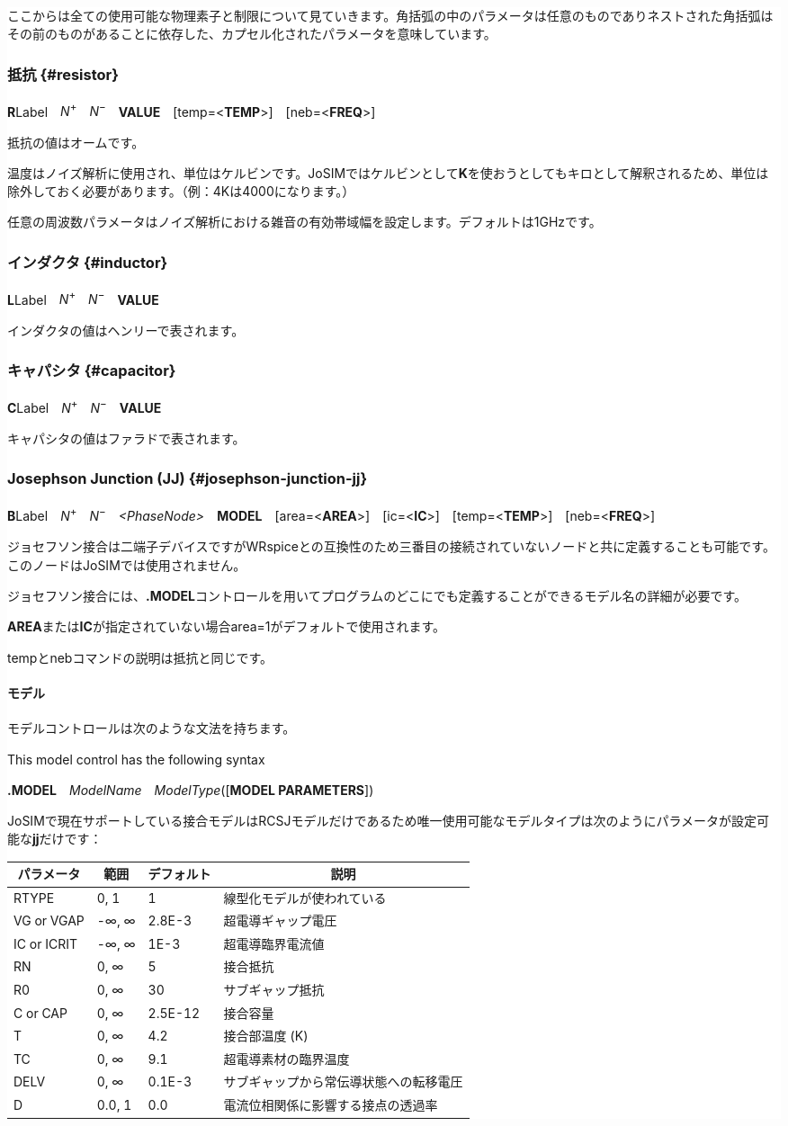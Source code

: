 ここからは全ての使用可能な物理素子と制限について見ていきます。角括弧の中のパラメータは任意のものでありネストされた角括弧はその前のものがあることに依存した、カプセル化されたパラメータを意味しています。


### 抵抗 {#resistor}

**R**Label&emsp;$N^{+}$&emsp;$N^{-}$&emsp;**VALUE**&emsp;[temp=<**TEMP**>]&emsp;[neb=<**FREQ**>]

抵抗の値はオームです。

温度はノイズ解析に使用され、単位はケルビンです。JoSIMではケルビンとして**K**を使おうとしてもキロとして解釈されるため、単位は除外しておく必要があります。（例：4Kは4000になります。）

任意の周波数パラメータはノイズ解析における雑音の有効帯域幅を設定します。デフォルトは1GHzです。

### インダクタ {#inductor}

**L**Label&emsp;$N^{+}$&emsp;$N^{-}$&emsp;**VALUE**

インダクタの値はヘンリーで表されます。

### キャパシタ {#capacitor}

**C**Label&emsp;$N^{+}$&emsp;$N^{-}$&emsp;**VALUE**

キャパシタの値はファラドで表されます。

### Josephson Junction (JJ) {#josephson-junction-jj}

**B**Label&emsp;$N^{+}$&emsp;$N^{-}$&emsp;*<PhaseNode\>*&emsp;**MODEL**&emsp;[area=<**AREA**\>]&emsp;[ic=<**IC**>]&emsp;[temp=<**TEMP**>]&emsp;[neb=<**FREQ**>]

ジョセフソン接合は二端子デバイスですがWRspiceとの互換性のため三番目の接続されていないノードと共に定義することも可能です。このノードはJoSIMでは使用されません。


ジョセフソン接合には、**.MODEL**コントロールを用いてプログラムのどこにでも定義することができるモデル名の詳細が必要です。

**AREA**または**IC**が指定されていない場合area=1がデフォルトで使用されます。

tempとnebコマンドの説明は抵抗と同じです。



#### モデル

モデルコントロールは次のような文法を持ちます。

This model control has the following syntax

**.MODEL**&emsp;*ModelName*&emsp;*ModelType*([**MODEL PARAMETERS**])

JoSIMで現在サポートしている接合モデルはRCSJモデルだけであるため唯一使用可能なモデルタイプは次のようにパラメータが設定可能な**jj**だけです：


| パラメータ       | 範囲               | デフォルト         | 説明                                                  |
| --------------- | ------------------- | --------------- | ------------------------------------------------------------ |
| RTYPE           | 0, 1                | 1               | 線型化モデルが使われている                                     |
| VG or VGAP      | -$\infty$, $\infty$ | 2.8E-3          | 超電導ギャップ電圧                                         |
| IC or ICRIT     | -$\infty$, $\infty$ | 1E-3            | 超電導臨界電流値                                    |
| RN              | 0, $\infty$         | 5               | 接合抵抗                                   |
| R0              | 0, $\infty$         | 30              | サブギャップ抵抗                                   |
| C or CAP        | 0, $\infty$         | 2.5E-12         | 接合容量                                         |
| T               | 0, $\infty$         | 4.2             | 接合部温度 (K)                     |
| TC              | 0, $\infty$         | 9.1             | 超電導素材の臨界温度             |
| DELV            | 0, $\infty$         | 0.1E-3          | サブギャップから常伝導状態への転移電圧                   |
| D               | 0.0, 1              | 0.0             | 電流位相関係に影響する接点の透過率 |
